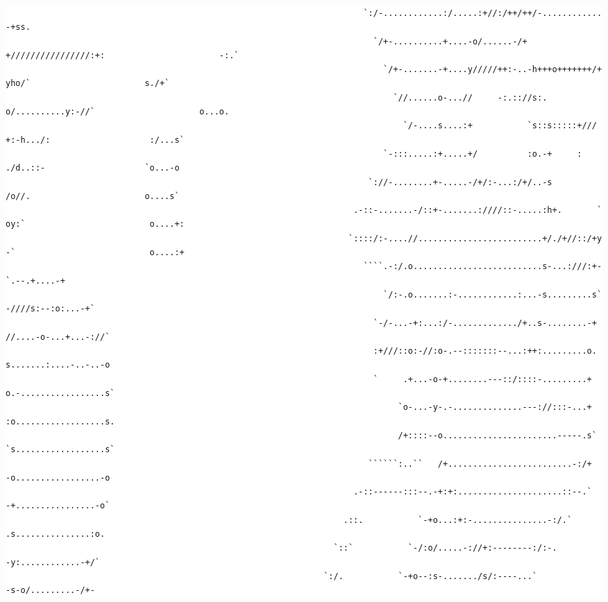 ```
                                                                        `:/-............:/.....:+//:/++/++/-............-+ss.                                                                           
                                                                          `/+-..........+....-o/......-/++////////////////:+:                       -:.`                                                
                                                                            `/+-.......-+....y/////++:-..-h+++o+++++++/+yho/`                       s./+`                                               
                                                                              `//......o-...//     -:.:://s:.o/..........y:-//`                     o...o.                                              
                                                                                `/-....s....:+           `s::s:::::+///+:-h.../:                    :/...s`                                             
                                                                            `-:::.....:+.....+/          :o.-+     :    ./d..::-                    `o...-o                                             
                                                                         `://-........+-.....-/+/:-...:/+/..-s           /o//.                       o....s`                                            
                                                                      .-::-.......-/::+-.......:////::-.....:h+.       `oy:`                         o....+:                                            
                                                                     `::::/:-....//.........................+/./+//::/+y-`                           o....:+                                            
                                                                        ````.-:/.o..........................s-...:///:+-                        `.--.+....-+                                            
                                                                            `/:-.o.......:-............:...-s.........s`                   -////s:--:o:...-+`                                           
                                                                          `-/-...-+:...:/-............./+..s-........-+                   //....-o-...+...-://`                                         
                                                                          :+///::o:-//:o-.--:::::::--...:++:.........o.                   s.......:....-..-..-o                                         
                                                                          `     .+...-o-+........---::/::::-.........+                    o.-.................s`                                        
                                                                               `o-...-y-.-..............---://:::-...+                    :o..................s.                                        
                                                                               /+::::--o.......................-----.s`                   `s..................s`                                        
                                                                         ``````:..``   /+.........................-:/+                    -o.................-o                                         
                                                                      .-::------:::--.-+:+:.....................::--.`                    -+................-o`                                         
                                                                    .::.           `-+o...:+:-...............-:/.`                        .s...............:o.                                          
                                                                  `::`           `-/:o/.....-://+:--------:/:-.                           -y:............-+/`                                           
                                                                `:/.           `-+o--:s-......./s/:----...`                              -s-o/.........-/+-                                             
```